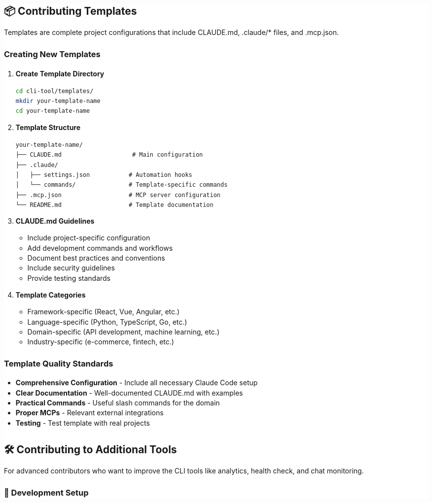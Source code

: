## 📦 Contributing Templates

Templates are complete project configurations that include CLAUDE.md, .claude/* files, and .mcp.json.

### Creating New Templates

1. **Create Template Directory**
   ```bash
   cd cli-tool/templates/
   mkdir your-template-name
   cd your-template-name
   ```

2. **Template Structure**
   ```
   your-template-name/
   ├── CLAUDE.md                    # Main configuration
   ├── .claude/
   │   ├── settings.json           # Automation hooks
   │   └── commands/               # Template-specific commands
   ├── .mcp.json                   # MCP server configuration
   └── README.md                   # Template documentation
   ```

3. **CLAUDE.md Guidelines**
   - Include project-specific configuration
   - Add development commands and workflows
   - Document best practices and conventions
   - Include security guidelines
   - Provide testing standards

4. **Template Categories**
   - Framework-specific (React, Vue, Angular, etc.)
   - Language-specific (Python, TypeScript, Go, etc.)
   - Domain-specific (API development, machine learning, etc.)
   - Industry-specific (e-commerce, fintech, etc.)

### Template Quality Standards

- **Comprehensive Configuration** - Include all necessary Claude Code setup
- **Clear Documentation** - Well-documented CLAUDE.md with examples
- **Practical Commands** - Useful slash commands for the domain
- **Proper MCPs** - Relevant external integrations
- **Testing** - Test template with real projects

## 🛠️ Contributing to Additional Tools

For advanced contributors who want to improve the CLI tools like analytics, health check, and chat monitoring.

### 🚀 Development Setup
